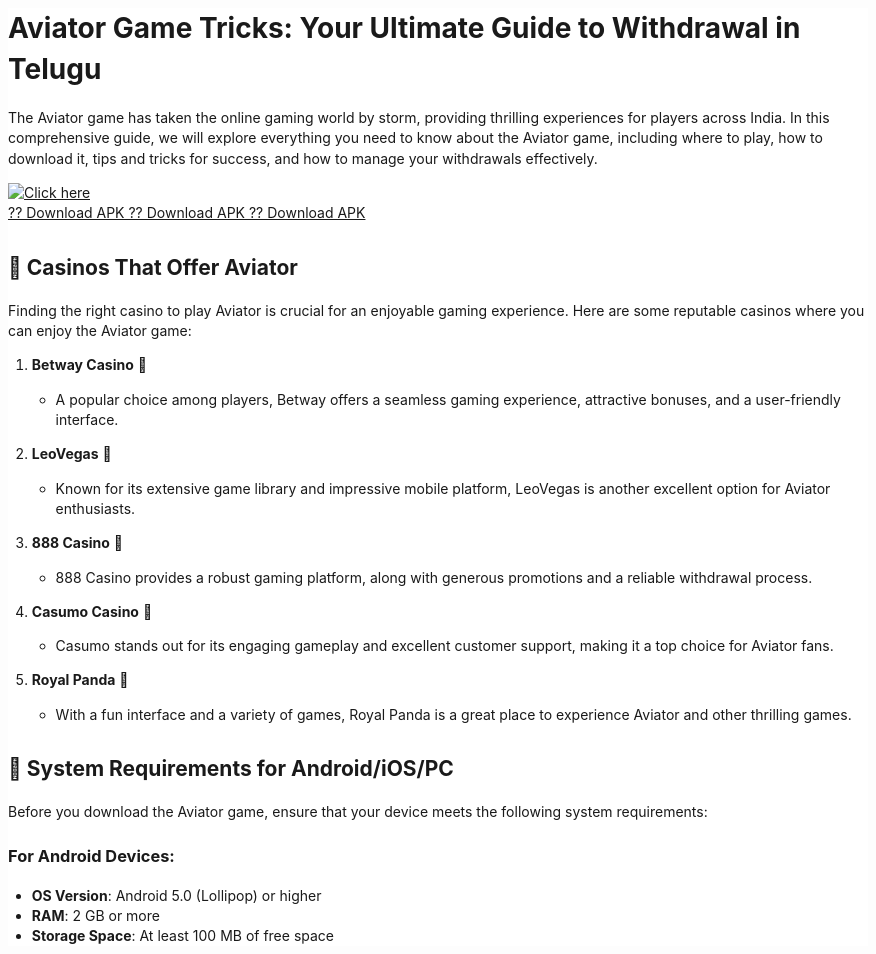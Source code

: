 # Aviator Game Tricks: Your Ultimate Guide to Withdrawal in Telugu

The Aviator game has taken the online gaming world by storm, providing
thrilling experiences for players across India. In this comprehensive
guide, we will explore everything you need to know about the Aviator
game, including where to play, how to download it, tips and tricks for
success, and how to manage your withdrawals effectively.

[![Click
here](https://readscoops.com/wp-content/uploads/2023/03/Readscoop-aviator-1-1.jpg)](https://click.traffprogo7.com/RycHEFxU?landing=54)\
[?? Download APK ?? Download APK ?? Download
APK](https://click.traffprogo7.com/RycHEFxU?landing=54)

## 🏦 Casinos That Offer Aviator

Finding the right casino to play Aviator is crucial for an enjoyable
gaming experience. Here are some reputable casinos where you can enjoy
the Aviator game:

1.  **Betway Casino** 🎰

    -   A popular choice among players, Betway offers a seamless gaming
        experience, attractive bonuses, and a user-friendly interface.

2.  **LeoVegas** 🌟

    -   Known for its extensive game library and impressive mobile
        platform, LeoVegas is another excellent option for Aviator
        enthusiasts.

3.  **888 Casino** 🎲

    -   888 Casino provides a robust gaming platform, along with
        generous promotions and a reliable withdrawal process.

4.  **Casumo Casino** 🥳

    -   Casumo stands out for its engaging gameplay and excellent
        customer support, making it a top choice for Aviator fans.

5.  **Royal Panda** 🐼

    -   With a fun interface and a variety of games, Royal Panda is a
        great place to experience Aviator and other thrilling games.

## 📱 System Requirements for Android/iOS/PC

Before you download the Aviator game, ensure that your device meets the
following system requirements:

### For Android Devices:

-   **OS Version**: Android 5.0 (Lollipop) or higher
-   **RAM**: 2 GB or more
-   **Storage Space**: At least 100 MB of free space
